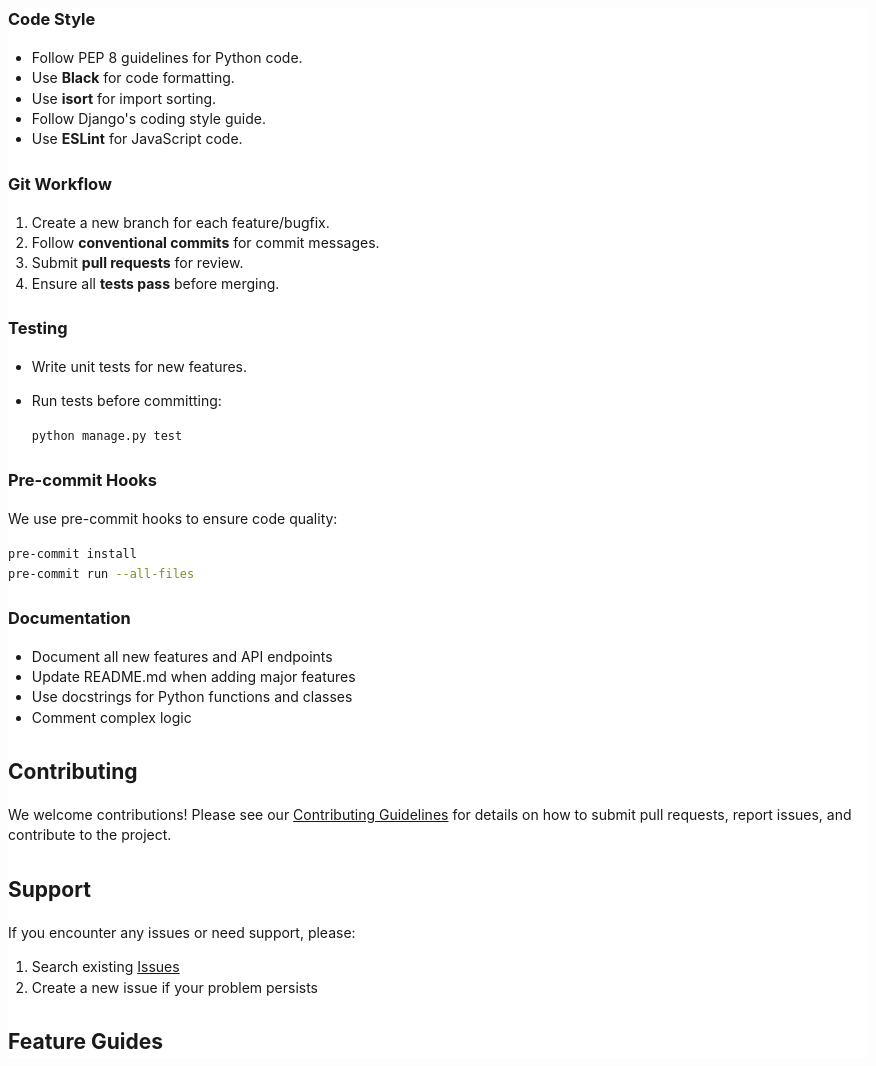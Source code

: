### Code Style

- Follow PEP 8 guidelines for Python code.
- Use **Black** for code formatting.
- Use **isort** for import sorting.
- Follow Django's coding style guide.
- Use **ESLint** for JavaScript code.

### Git Workflow

1. Create a new branch for each feature/bugfix.
2. Follow **conventional commits** for commit messages.
3. Submit **pull requests** for review.
4. Ensure all **tests pass** before merging.

### Testing

- Write unit tests for new features.
- Run tests before committing:

  ```bash
  python manage.py test
  ```

### Pre-commit Hooks

We use pre-commit hooks to ensure code quality:

```bash
pre-commit install
pre-commit run --all-files
```

### Documentation

- Document all new features and API endpoints
- Update README.md when adding major features
- Use docstrings for Python functions and classes
- Comment complex logic

## Contributing

We welcome contributions! Please see our [Contributing Guidelines](CONTRIBUTING.md) for details on how to submit pull requests, report issues, and contribute to the project.

## Support

If you encounter any issues or need support, please:

1. Search existing [Issues](https://github.com/alphaonelabs/education-website/issues)
2. Create a new issue if your problem persists

## Feature Guides
